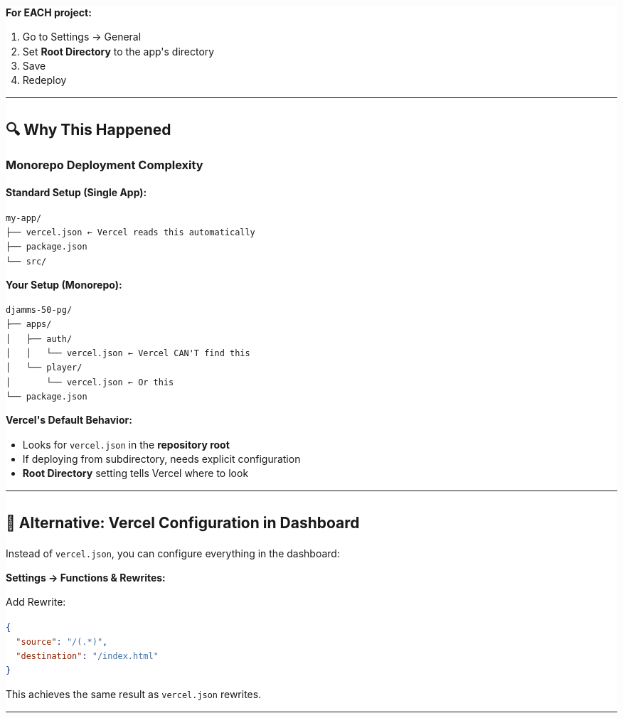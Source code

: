 **For EACH project:**
1. Go to Settings → General
2. Set **Root Directory** to the app's directory
3. Save
4. Redeploy

---

## 🔍 **Why This Happened**

### Monorepo Deployment Complexity

**Standard Setup (Single App):**
```
my-app/
├── vercel.json ← Vercel reads this automatically
├── package.json
└── src/
```

**Your Setup (Monorepo):**
```
djamms-50-pg/
├── apps/
│   ├── auth/
│   │   └── vercel.json ← Vercel CAN'T find this
│   └── player/
│       └── vercel.json ← Or this
└── package.json
```

**Vercel's Default Behavior:**
- Looks for `vercel.json` in the **repository root**
- If deploying from subdirectory, needs explicit configuration
- **Root Directory** setting tells Vercel where to look

---

## 📄 **Alternative: Vercel Configuration in Dashboard**

Instead of `vercel.json`, you can configure everything in the dashboard:

**Settings → Functions & Rewrites:**

Add Rewrite:
```json
{
  "source": "/(.*)",
  "destination": "/index.html"
}
```

This achieves the same result as `vercel.json` rewrites.

---
